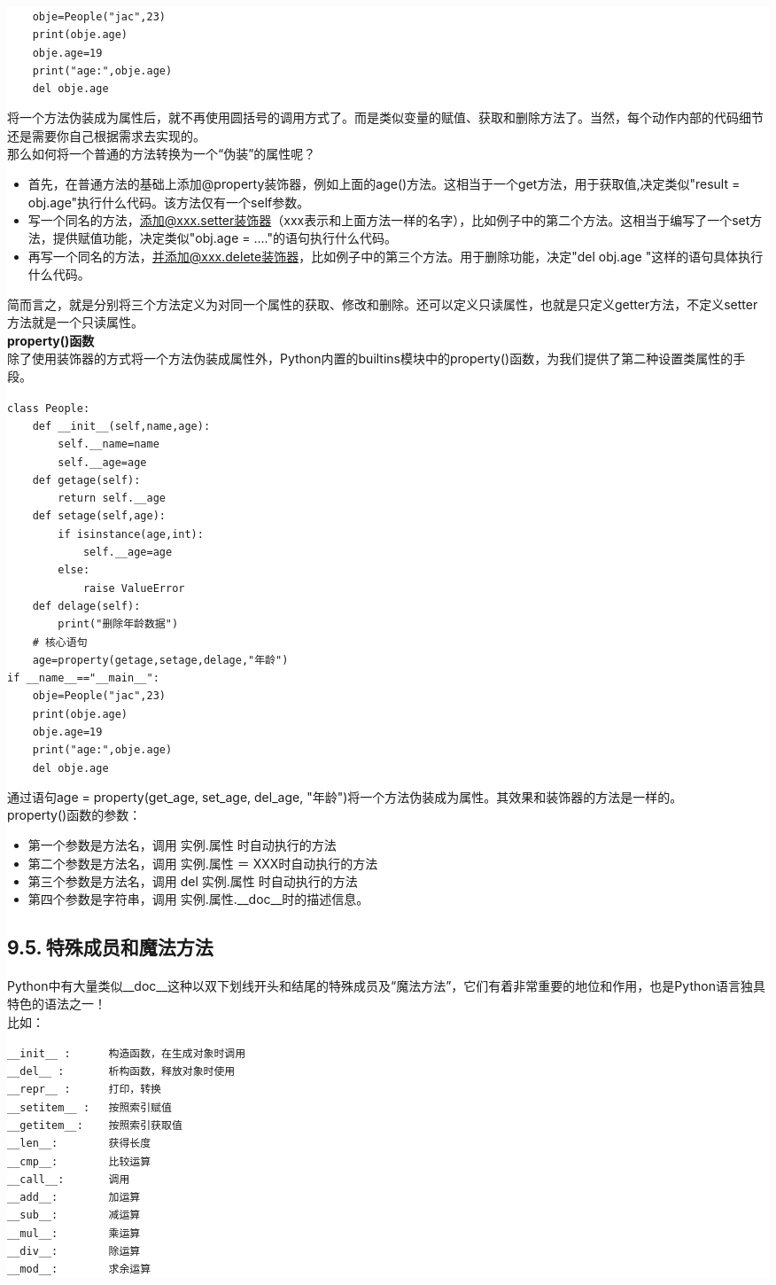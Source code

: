 ```
    obje=People("jac",23)
    print(obje.age)
    obje.age=19
    print("age:",obje.age)
    del obje.age
```
将一个方法伪装成为属性后，就不再使用圆括号的调用方式了。而是类似变量的赋值、获取和删除方法了。当然，每个动作内部的代码细节还是需要你自己根据需求去实现的。  
那么如何将一个普通的方法转换为一个“伪装”的属性呢？  
* 首先，在普通方法的基础上添加@property装饰器，例如上面的age()方法。这相当于一个get方法，用于获取值,决定类似"result = obj.age"执行什么代码。该方法仅有一个self参数。  
* 写一个同名的方法，添加@xxx.setter装饰器（xxx表示和上面方法一样的名字），比如例子中的第二个方法。这相当于编写了一个set方法，提供赋值功能，决定类似"obj.age = ...."的语句执行什么代码。  
* 再写一个同名的方法，并添加@xxx.delete装饰器，比如例子中的第三个方法。用于删除功能，决定"del obj.age "这样的语句具体执行什么代码。  

简而言之，就是分别将三个方法定义为对同一个属性的获取、修改和删除。还可以定义只读属性，也就是只定义getter方法，不定义setter方法就是一个只读属性。  
**property()函数**  
除了使用装饰器的方式将一个方法伪装成属性外，Python内置的builtins模块中的property()函数，为我们提供了第二种设置类属性的手段。  
```
class People:
    def __init__(self,name,age):
        self.__name=name
        self.__age=age
    def getage(self):
        return self.__age
    def setage(self,age):
        if isinstance(age,int):
            self.__age=age
        else:
            raise ValueError
    def delage(self):
        print("删除年龄数据")
    # 核心语句
    age=property(getage,setage,delage,"年龄")
if __name__=="__main__":
    obje=People("jac",23)
    print(obje.age)
    obje.age=19
    print("age:",obje.age)
    del obje.age
```  
通过语句age = property(get_age, set_age, del_age, "年龄")将一个方法伪装成为属性。其效果和装饰器的方法是一样的。  
property()函数的参数：  
* 第一个参数是方法名，调用 实例.属性 时自动执行的方法
* 第二个参数是方法名，调用 实例.属性 ＝ XXX时自动执行的方法
* 第三个参数是方法名，调用 del 实例.属性 时自动执行的方法
* 第四个参数是字符串，调用 实例.属性.__doc__时的描述信息。
## 9.5. 特殊成员和魔法方法
Python中有大量类似__doc__这种以双下划线开头和结尾的特殊成员及“魔法方法”，它们有着非常重要的地位和作用，也是Python语言独具特色的语法之一！  
比如：  
```
__init__ :      构造函数，在生成对象时调用
__del__ :       析构函数，释放对象时使用
__repr__ :      打印，转换
__setitem__ :   按照索引赋值
__getitem__:    按照索引获取值
__len__:        获得长度
__cmp__:        比较运算
__call__:       调用
__add__:        加运算
__sub__:        减运算
__mul__:        乘运算
__div__:        除运算
__mod__:        求余运算
```